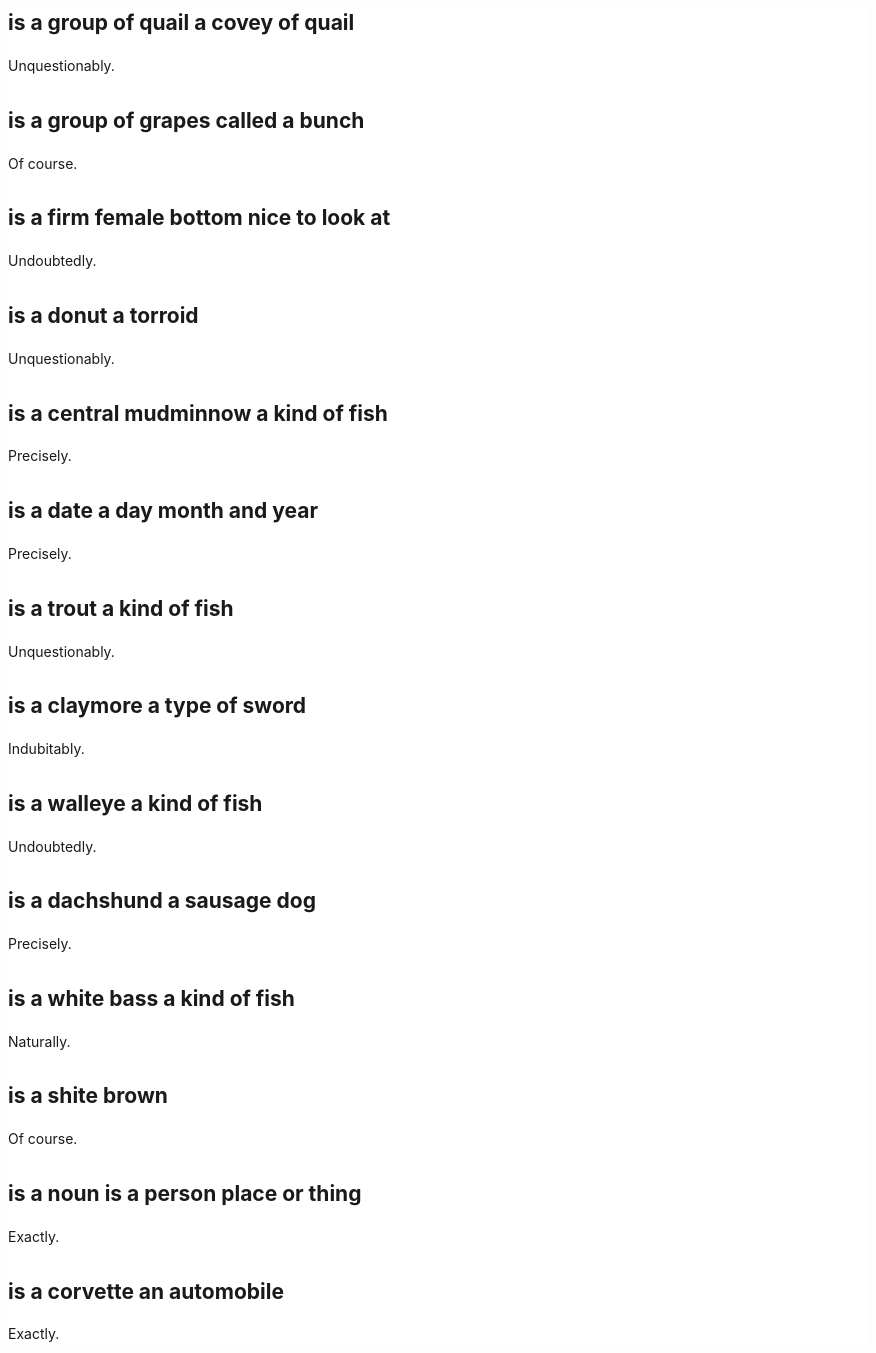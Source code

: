 ## is a group of quail a covey of quail
Unquestionably.

## is a group of grapes called a bunch
Of course.

## is a firm female bottom nice to look at
Undoubtedly.

## is a donut a torroid
Unquestionably.

## is a central mudminnow a kind of fish
Precisely.

## is a date a day month and year
Precisely.

## is a trout a kind of fish
Unquestionably.

## is a claymore a type of sword
Indubitably.

## is a walleye a kind of fish
Undoubtedly.

## is a dachshund a sausage dog
Precisely.

## is a white bass a kind of fish
Naturally.

## is a shite brown
Of course.

## is a noun is a person place or thing
Exactly.

## is a corvette an automobile
Exactly.
